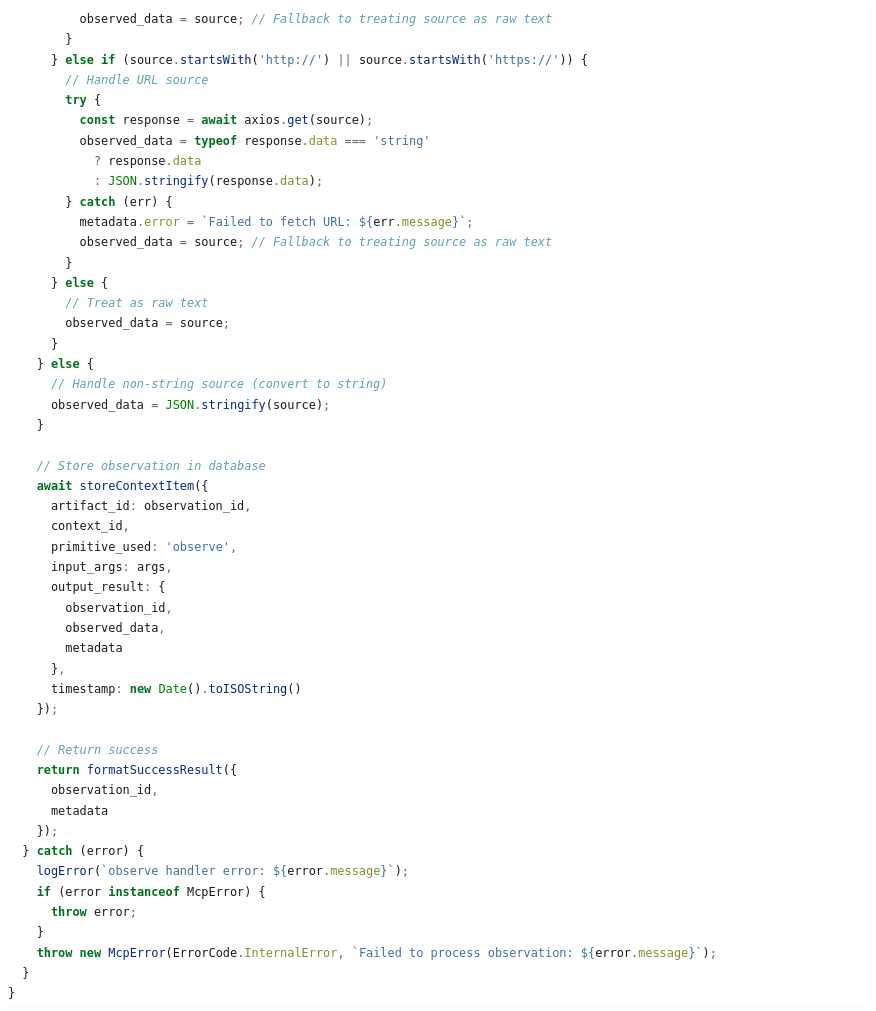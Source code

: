 ```typescript
          observed_data = source; // Fallback to treating source as raw text
        }
      } else if (source.startsWith('http://') || source.startsWith('https://')) {
        // Handle URL source
        try {
          const response = await axios.get(source);
          observed_data = typeof response.data === 'string' 
            ? response.data 
            : JSON.stringify(response.data);
        } catch (err) {
          metadata.error = `Failed to fetch URL: ${err.message}`;
          observed_data = source; // Fallback to treating source as raw text
        }
      } else {
        // Treat as raw text
        observed_data = source;
      }
    } else {
      // Handle non-string source (convert to string)
      observed_data = JSON.stringify(source);
    }
    
    // Store observation in database
    await storeContextItem({
      artifact_id: observation_id,
      context_id,
      primitive_used: 'observe',
      input_args: args,
      output_result: {
        observation_id,
        observed_data,
        metadata
      },
      timestamp: new Date().toISOString()
    });
    
    // Return success
    return formatSuccessResult({
      observation_id,
      metadata
    });
  } catch (error) {
    logError(`observe handler error: ${error.message}`);
    if (error instanceof McpError) {
      throw error;
    }
    throw new McpError(ErrorCode.InternalError, `Failed to process observation: ${error.message}`);
  }
}
```

